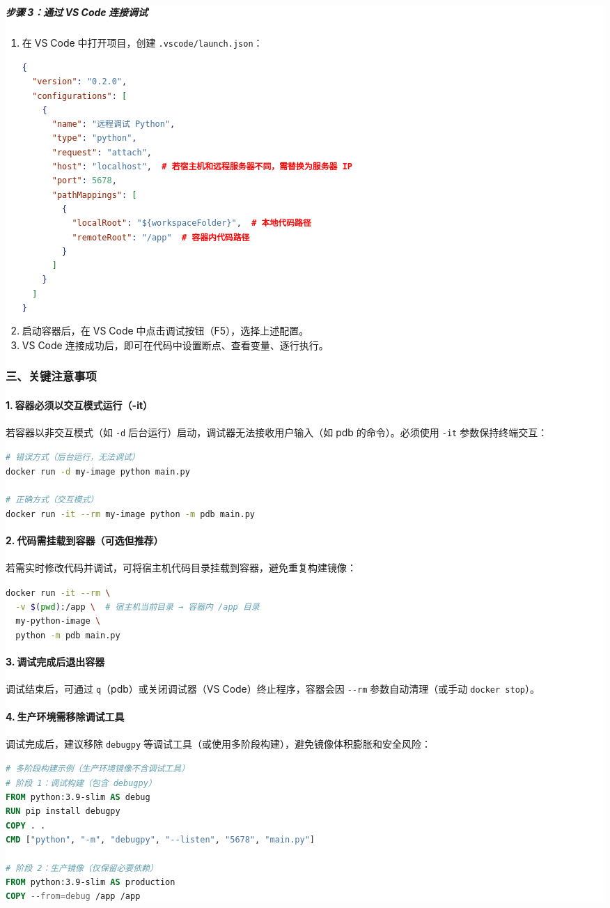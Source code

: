 ##### **步骤 3：通过 VS Code 连接调试**
1. 在 VS Code 中打开项目，创建 `.vscode/launch.json`：
   ```json
   {
     "version": "0.2.0",
     "configurations": [
       {
         "name": "远程调试 Python",
         "type": "python",
         "request": "attach",
         "host": "localhost",  # 若宿主机和远程服务器不同，需替换为服务器 IP
         "port": 5678,
         "pathMappings": [
           {
             "localRoot": "${workspaceFolder}",  # 本地代码路径
             "remoteRoot": "/app"  # 容器内代码路径
           }
         ]
       }
     ]
   }
   ```
2. 启动容器后，在 VS Code 中点击调试按钮（F5），选择上述配置。
3. VS Code 连接成功后，即可在代码中设置断点、查看变量、逐行执行。


### **三、关键注意事项**

#### **1. 容器必须以交互模式运行（-it）**
若容器以非交互模式（如 `-d` 后台运行）启动，调试器无法接收用户输入（如 pdb 的命令）。必须使用 `-it` 参数保持终端交互：
```bash
# 错误方式（后台运行，无法调试）
docker run -d my-image python main.py

# 正确方式（交互模式）
docker run -it --rm my-image python -m pdb main.py
```


#### **2. 代码需挂载到容器（可选但推荐）**
若需实时修改代码并调试，可将宿主机代码目录挂载到容器，避免重复构建镜像：
```bash
docker run -it --rm \
  -v $(pwd):/app \  # 宿主机当前目录 → 容器内 /app 目录
  my-python-image \
  python -m pdb main.py
```


#### **3. 调试完成后退出容器**
调试结束后，可通过 `q`（pdb）或关闭调试器（VS Code）终止程序，容器会因 `--rm` 参数自动清理（或手动 `docker stop`）。


#### **4. 生产环境需移除调试工具**
调试完成后，建议移除 `debugpy` 等调试工具（或使用多阶段构建），避免镜像体积膨胀和安全风险：
```dockerfile
# 多阶段构建示例（生产环境镜像不含调试工具）
# 阶段 1：调试构建（包含 debugpy）
FROM python:3.9-slim AS debug
RUN pip install debugpy
COPY . .
CMD ["python", "-m", "debugpy", "--listen", "5678", "main.py"]

# 阶段 2：生产镜像（仅保留必要依赖）
FROM python:3.9-slim AS production
COPY --from=debug /app /app
```